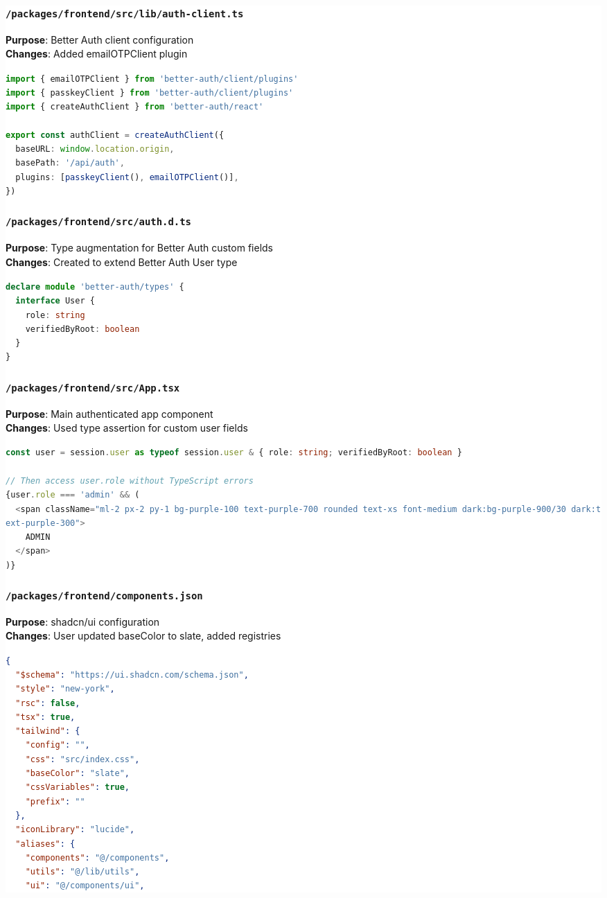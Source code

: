 ### `/packages/frontend/src/lib/auth-client.ts`
**Purpose**: Better Auth client configuration  
**Changes**: Added emailOTPClient plugin
```typescript
import { emailOTPClient } from 'better-auth/client/plugins'
import { passkeyClient } from 'better-auth/client/plugins'
import { createAuthClient } from 'better-auth/react'

export const authClient = createAuthClient({
  baseURL: window.location.origin,
  basePath: '/api/auth',
  plugins: [passkeyClient(), emailOTPClient()],
})
```

### `/packages/frontend/src/auth.d.ts`
**Purpose**: Type augmentation for Better Auth custom fields  
**Changes**: Created to extend Better Auth User type
```typescript
declare module 'better-auth/types' {
  interface User {
    role: string
    verifiedByRoot: boolean
  }
}
```

### `/packages/frontend/src/App.tsx`
**Purpose**: Main authenticated app component  
**Changes**: Used type assertion for custom user fields
```typescript
const user = session.user as typeof session.user & { role: string; verifiedByRoot: boolean }

// Then access user.role without TypeScript errors
{user.role === 'admin' && (
  <span className="ml-2 px-2 py-1 bg-purple-100 text-purple-700 rounded text-xs font-medium dark:bg-purple-900/30 dark:text-purple-300">
    ADMIN
  </span>
)}
```

### `/packages/frontend/components.json`
**Purpose**: shadcn/ui configuration  
**Changes**: User updated baseColor to slate, added registries
```json
{
  "$schema": "https://ui.shadcn.com/schema.json",
  "style": "new-york",
  "rsc": false,
  "tsx": true,
  "tailwind": {
    "config": "",
    "css": "src/index.css",
    "baseColor": "slate",
    "cssVariables": true,
    "prefix": ""
  },
  "iconLibrary": "lucide",
  "aliases": {
    "components": "@/components",
    "utils": "@/lib/utils",
    "ui": "@/components/ui",
```